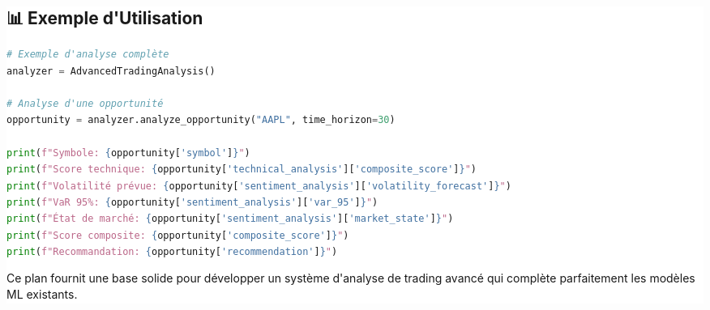 ## 📊 Exemple d'Utilisation

```python
# Exemple d'analyse complète
analyzer = AdvancedTradingAnalysis()

# Analyse d'une opportunité
opportunity = analyzer.analyze_opportunity("AAPL", time_horizon=30)

print(f"Symbole: {opportunity['symbol']}")
print(f"Score technique: {opportunity['technical_analysis']['composite_score']}")
print(f"Volatilité prévue: {opportunity['sentiment_analysis']['volatility_forecast']}")
print(f"VaR 95%: {opportunity['sentiment_analysis']['var_95']}")
print(f"État de marché: {opportunity['sentiment_analysis']['market_state']}")
print(f"Score composite: {opportunity['composite_score']}")
print(f"Recommandation: {opportunity['recommendation']}")
```

Ce plan fournit une base solide pour développer un système d'analyse de trading avancé qui complète parfaitement les modèles ML existants.
